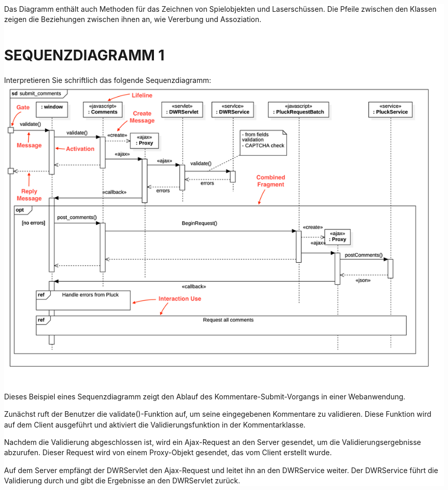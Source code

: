 Das Diagramm enthält auch Methoden für das Zeichnen von Spielobjekten und Laserschüssen. Die Pfeile zwischen den Klassen zeigen die Beziehungen zwischen ihnen an, wie Vererbung und Assoziation.

#
#
# SEQUENZDIAGRAMM 1
Interpretieren Sie schriftlich das folgende Sequenzdiagramm:
![Sequenzdiagramm 1](images/sequenzdiagramm_1.png)

Dieses Beispiel eines Sequenzdiagramm zeigt den Ablauf des Kommentare-Submit-Vorgangs in einer Webanwendung.

Zunächst ruft der Benutzer die validate()-Funktion auf, um seine eingegebenen Kommentare zu validieren. Diese Funktion wird auf dem Client ausgeführt und aktiviert die Validierungsfunktion in der Kommentarklasse.

Nachdem die Validierung abgeschlossen ist, wird ein Ajax-Request an den Server gesendet, um die Validierungsergebnisse abzurufen. Dieser Request wird von einem Proxy-Objekt gesendet, das vom Client erstellt wurde.

Auf dem Server empfängt der DWRServlet den Ajax-Request und leitet ihn an den DWRService weiter. Der DWRService führt die Validierung durch und gibt die Ergebnisse an den DWRServlet zurück.
